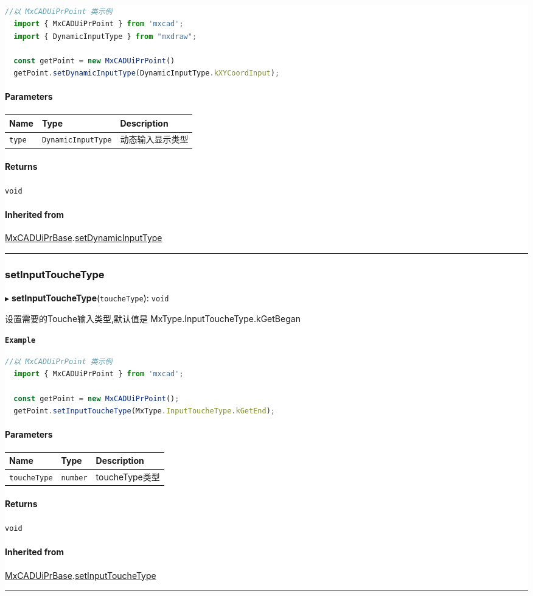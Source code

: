 ```ts
//以 MxCADUiPrPoint 类示例
  import { MxCADUiPrPoint } from 'mxcad';
  import { DynamicInputType } from "mxdraw";

  const getPoint = new MxCADUiPrPoint()
  getPoint.setDynamicInputType(DynamicInputType.kXYCoordInput);
```

#### Parameters

| Name | Type | Description |
| :------ | :------ | :------ |
| `type` | `DynamicInputType` | 动态输入显示类型 |

#### Returns

`void`

#### Inherited from

[MxCADUiPrBase](2d.MxCADUiPrBase.md).[setDynamicInputType](2d.MxCADUiPrBase.md#setdynamicinputtype)

___

### setInputToucheType

▸ **setInputToucheType**(`toucheType`): `void`

设置需要的Touche输入类型,默认值是 MxType.InputToucheType.kGetBegan

**`Example`**

```ts
//以 MxCADUiPrPoint 类示例
  import { MxCADUiPrPoint } from 'mxcad';

  const getPoint = new MxCADUiPrPoint();
  getPoint.setInputToucheType(MxType.InputToucheType.kGetEnd);
```

#### Parameters

| Name | Type | Description |
| :------ | :------ | :------ |
| `toucheType` | `number` | toucheType类型 |

#### Returns

`void`

#### Inherited from

[MxCADUiPrBase](2d.MxCADUiPrBase.md).[setInputToucheType](2d.MxCADUiPrBase.md#setinputtouchetype)

___
